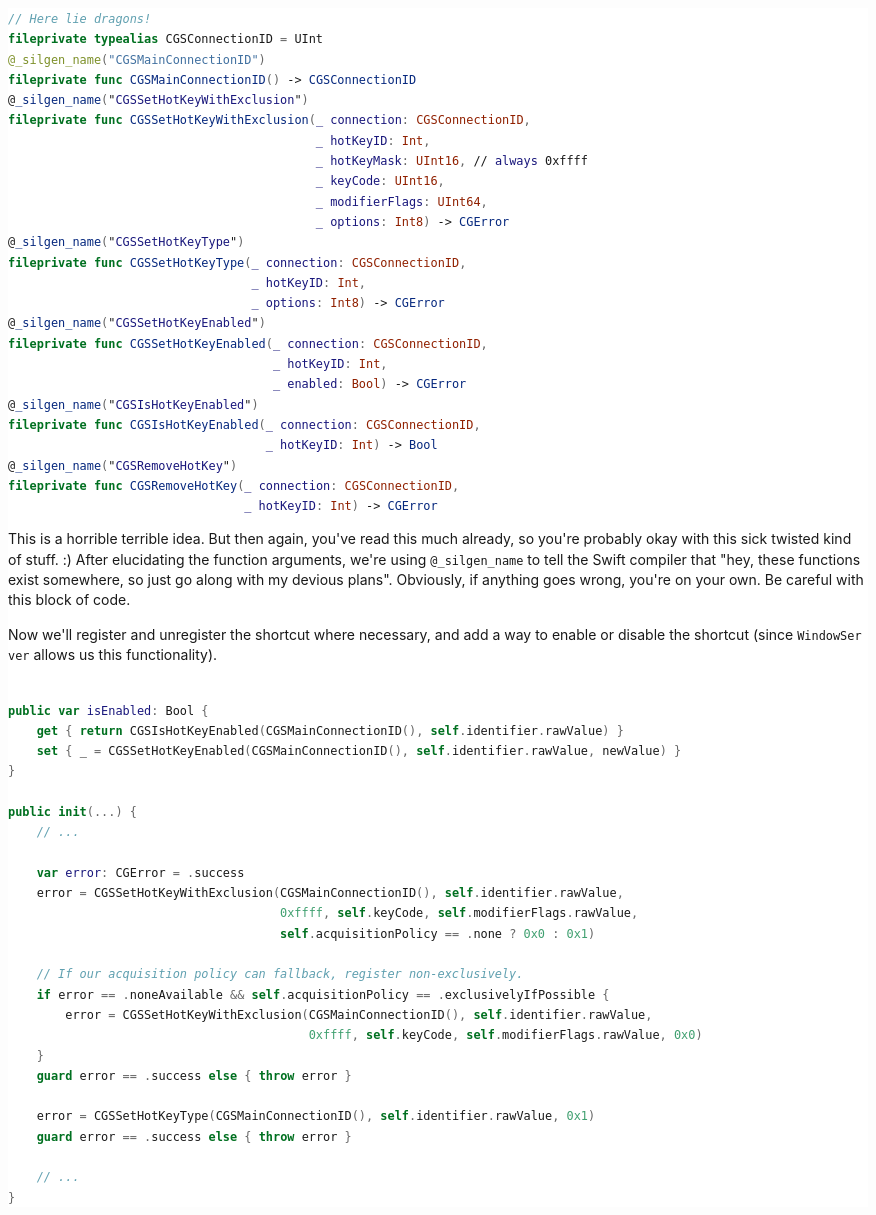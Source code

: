 ```swift
// Here lie dragons!
fileprivate typealias CGSConnectionID = UInt
@_silgen_name("CGSMainConnectionID")
fileprivate func CGSMainConnectionID() -> CGSConnectionID
@_silgen_name("CGSSetHotKeyWithExclusion")
fileprivate func CGSSetHotKeyWithExclusion(_ connection: CGSConnectionID,
                                           _ hotKeyID: Int,
                                           _ hotKeyMask: UInt16, // always 0xffff
                                           _ keyCode: UInt16,
                                           _ modifierFlags: UInt64,
                                           _ options: Int8) -> CGError
@_silgen_name("CGSSetHotKeyType")
fileprivate func CGSSetHotKeyType(_ connection: CGSConnectionID,
                                  _ hotKeyID: Int,
                                  _ options: Int8) -> CGError
@_silgen_name("CGSSetHotKeyEnabled")
fileprivate func CGSSetHotKeyEnabled(_ connection: CGSConnectionID,
                                     _ hotKeyID: Int,
                                     _ enabled: Bool) -> CGError
@_silgen_name("CGSIsHotKeyEnabled")
fileprivate func CGSIsHotKeyEnabled(_ connection: CGSConnectionID,
                                    _ hotKeyID: Int) -> Bool
@_silgen_name("CGSRemoveHotKey")
fileprivate func CGSRemoveHotKey(_ connection: CGSConnectionID,
                                 _ hotKeyID: Int) -> CGError
```

This is a horrible terrible idea. But then again, you've read this much already, so you're probably okay with this sick twisted kind of stuff. :)  After elucidating the function arguments, we're using `@_silgen_name` to tell the Swift compiler that "hey, these functions exist somewhere, so just go along with my devious plans". Obviously, if anything goes wrong, you're on your own. Be careful with this block of code. 

Now we'll register and unregister the shortcut where necessary, and add a way to enable or disable the shortcut (since `WindowServer` allows us this functionality).

```swift

public var isEnabled: Bool {
    get { return CGSIsHotKeyEnabled(CGSMainConnectionID(), self.identifier.rawValue) }
    set { _ = CGSSetHotKeyEnabled(CGSMainConnectionID(), self.identifier.rawValue, newValue) }
}

public init(...) {
    // ...

    var error: CGError = .success
    error = CGSSetHotKeyWithExclusion(CGSMainConnectionID(), self.identifier.rawValue,
                                      0xffff, self.keyCode, self.modifierFlags.rawValue,
                                      self.acquisitionPolicy == .none ? 0x0 : 0x1)
    
    // If our acquisition policy can fallback, register non-exclusively.
    if error == .noneAvailable && self.acquisitionPolicy == .exclusivelyIfPossible {
        error = CGSSetHotKeyWithExclusion(CGSMainConnectionID(), self.identifier.rawValue,
                                          0xffff, self.keyCode, self.modifierFlags.rawValue, 0x0)
    }
    guard error == .success else { throw error }
    
    error = CGSSetHotKeyType(CGSMainConnectionID(), self.identifier.rawValue, 0x1)
    guard error == .success else { throw error }

    // ...
}

```